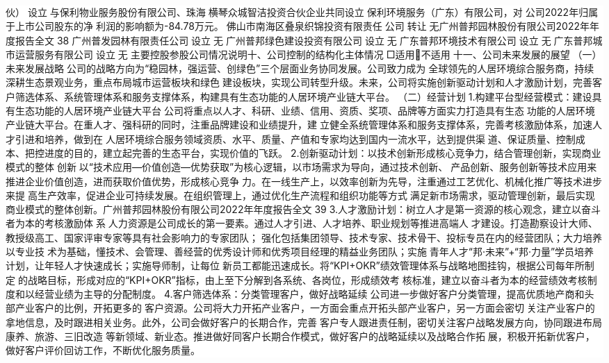 伙）
设立
与保利物业服务股份有限公司、珠海
横琴众城智洁投资合伙企业共同设立
保利环境服务（广东）有限公司，对
公司2022年归属于上市公司股东的净
利润的影响额为-84.78万元。
佛山市南海区叠泉织锦投资有限责任
公司
转让
无广州普邦园林股份有限公司2022年年度报告全文
38
广州普发园林有限责任公司
设立
无
广州普邦绿色建设投资有限公司
设立
无
广东普邦环境技术有限公司
设立
无
广东普邦城市运营服务有限公司
设立
无
主要控股参股公司情况说明十、公司控制的结构化主体情况
□适用不适用
十一、公司未来发展的展望
（一）未来发展战略
公司的战略方向为“稳园林，强运营、创绿色”三个层面业务协同发展。公司致力成为
全球领先的人居环境综合服务商，持续深耕生态景观业务，重点布局城市运营板块和绿色
建设板块，实现公司转型升级。未来，公司将实施创新驱动计划和人才激励计划，完善客
户筛选体系、系统管理体系和服务支撑体系，构建具有生态功能的人居环境产业链大平台。
（二）经营计划
1.构建平台型经营模式：建设具有生态功能的人居环境产业链大平台
公司将重点以人才、科研、业绩、信用、资质、奖项、品牌等方面实力打造具有生态
功能的人居环境产业链大平台。在重人才、强科研的同时，注重品牌建设和业绩提升，建
立健全系统管理体系和服务支撑体系，完善考核激励体系，加速人才引进和培养，做到在
人居环境综合服务领域资质、水平、质量、产值和专家均达到国内一流水平，达到提供渠
道、保证质量、控制成本、把控进度的目的，建立起完善的生态平台，实现价值的飞跃。
2.创新驱动计划：以技术创新形成核心竞争力，结合管理创新，实现商业模式的整体
创新
以“技术应用—价值创造—优势获取”为核心逻辑，以市场需求为导向，通过技术创新、
产品创新、服务创新等技术应用来推进企业价值创造，进而获取价值优势，形成核心竞争
力。在一线生产上，以效率创新为先导，注重通过工艺优化、机械化推广等技术进步来提
高生产效率，促进企业可持续发展。在组织管理上，通过优化生产流程和组织功能等方式
满足新市场需求，驱动管理创新，最后实现商业模式的整体创新。广州普邦园林股份有限公司2022年年度报告全文
39
3.人才激励计划：树立人才是第一资源的核心观念，建立以奋斗者为本的考核激励体
系
人力资源是公司成长的第一要素。通过人才引进、人才培养、职业规划等推进高端人
才建设。打造勘察设计大师、教授级高工、国家评审专家等具有社会影响力的专家团队；
强化包括集团领导、技术专家、技术骨干、投标专员在内的经营团队；大力培养以专业技
术为基础，懂技术、会管理、善经营的优秀设计师和优秀项目经理的精益业务团队；实施
青年人才“邦·未来”+“邦·力量”学员培养计划，让年轻人才快速成长；实施导师制，让每位
新员工都能迅速成长。将“KPI+OKR”绩效管理体系与战略地图挂钩，根据公司每年所制定
的战略目标，形成对应的“KPI+OKR”指标，由上至下分解到各系统、各岗位，形成绩效考
核标准，建立以奋斗者为本的经营绩效考核制度和以经营业绩为主导的分配制度。
4.客户筛选体系：分类管理客户，做好战略延续
公司进一步做好客户分类管理，提高优质地产商和头部产业客户的比例，开拓更多的
客户资源。公司将大力开拓产业客户，一方面会重点开拓头部产业客户，另一方面会密切
关注产业客户的拿地信息，及时跟进相关业务。此外，公司会做好客户的长期合作，完善
客户专人跟进责任制，密切关注客户战略发展方向，协同跟进布局康养、旅游、三旧改造
等新领域、新业态。推进做好同客户长期合作模式，做好客户的战略延续以及战略合作拓
展，积极开拓新优客户，做好客户评价回访工作，不断优化服务质量。